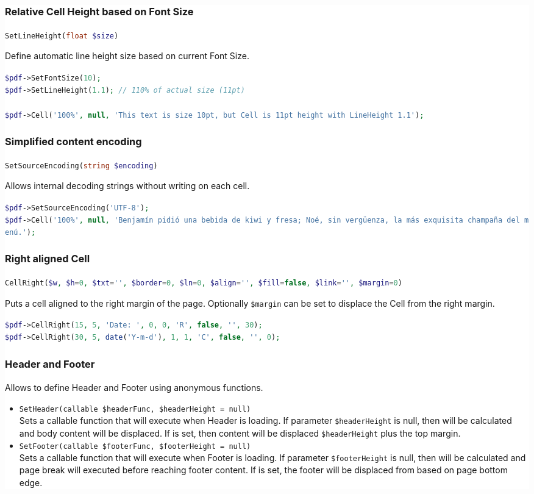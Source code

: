### Relative Cell Height based on Font Size

```php
SetLineHeight(float $size)
```

Define automatic line height size based on current Font Size.

```php
$pdf->SetFontSize(10);
$pdf->SetLineHeight(1.1); // 110% of actual size (11pt)

$pdf->Cell('100%', null, 'This text is size 10pt, but Cell is 11pt height with LineHeight 1.1');
```

### Simplified content encoding

```php
SetSourceEncoding(string $encoding)
```

Allows internal decoding strings without writing on each cell.

```php
$pdf->SetSourceEncoding('UTF-8');
$pdf->Cell('100%', null, 'Benjamín pidió una bebida de kiwi y fresa; Noé, sin vergüenza, la más exquisita champaña del menú.');
```

### Right aligned Cell

```php
CellRight($w, $h=0, $txt='', $border=0, $ln=0, $align='', $fill=false, $link='', $margin=0)
```


Puts a cell aligned to the right margin of the page.
Optionally `$margin` can be set to displace the Cell from the right margin.

```php
$pdf->CellRight(15, 5, 'Date: ', 0, 0, 'R', false, '', 30);
$pdf->CellRight(30, 5, date('Y-m-d'), 1, 1, 'C', false, '', 0);
```

### Header and Footer

Allows to define Header and Footer using anonymous functions.

* `SetHeader(callable $headerFunc, $headerHeight = null)`  
  Sets a callable function that will execute when Header is loading.
  If parameter `$headerHeight` is null, then will be calculated and body content
  will be displaced. If is set, then content will be displaced `$headerHeight`
  plus the top margin.
* `SetFooter(callable $footerFunc, $footerHeight = null)`  
  Sets a callable function that will execute when Footer is loading.
  If parameter `$footerHeight` is null, then will be calculated and page break
  will executed before reaching footer content. If is set, the footer will
  be displaced from based on page bottom edge.
